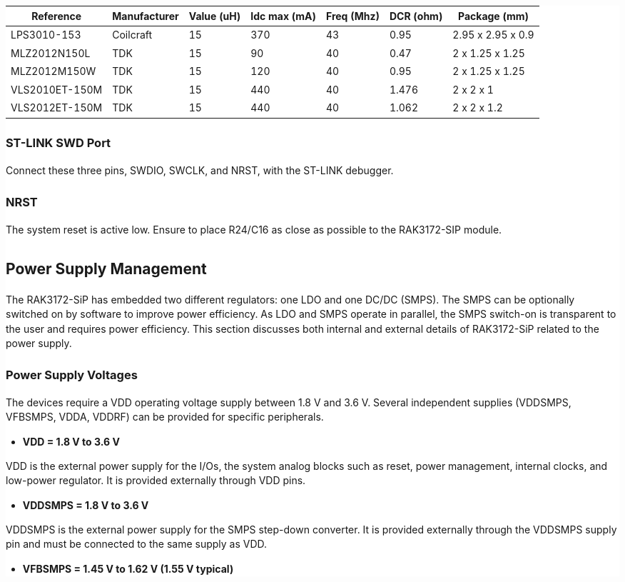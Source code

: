 | Reference       | Manufacturer | Value (uH) | Idc max (mA) | Freq (Mhz) | DCR (ohm) | Package (mm)       |
| --------------- | ------------ | ---------- | ------------ | ---------- | --------- | ------------------ |
| LPS3010-153     | Coilcraft    | 15         | 370          | 43         | 0.95      | 2.95 x 2.95 x 0.9  |
| MLZ2012N150L    | TDK          | 15         | 90           | 40         | 0.47      | 2 x 1.25 x 1.25    |
| MLZ2012M150W    | TDK          | 15         | 120          | 40         | 0.95      | 2 x 1.25 x 1.25    |
| VLS2010ET-150M  | TDK          | 15         | 440          | 40         | 1.476     | 2 x 2 x 1          |
| VLS2012ET-150M  | TDK          | 15         | 440          | 40         | 1.062     | 2 x 2 x 1.2        |

### ST-LINK SWD Port
Connect these three pins, SWDIO, SWCLK, and NRST, with the ST-LINK debugger.

<rk-img
  src="/assets/images/wisduo/rak3172-sip/application-note/stlink.png"
  width="40%"
  caption="ST-Link Connection"
/>

### NRST
The system reset is active low. Ensure to place R24/C16 as close as possible to the RAK3172-SIP module.

<rk-img
  src="/assets/images/wisduo/rak3172-sip/application-note/nrst.png"
  width="40%"
  caption="NRST pin"
/>

## Power Supply Management

The RAK3172-SiP has embedded two different regulators: one LDO and one DC/DC (SMPS). The SMPS can be optionally switched on by software to improve power efficiency. As LDO and SMPS operate in parallel, the SMPS switch-on is transparent to the user and requires power efficiency. This section discusses both internal and external details of RAK3172-SiP related to the power supply.

### Power Supply Voltages

The devices require a VDD operating voltage supply between 1.8&nbsp;V and 3.6&nbsp;V. Several independent supplies (VDDSMPS, VFBSMPS, VDDA, VDDRF) can be provided for specific peripherals.

- **VDD = 1.8&nbsp;V to 3.6&nbsp;V**

VDD is the external power supply for the I/Os, the system analog blocks such as reset, power management, internal clocks, and low-power regulator. It is provided externally through VDD pins.

- **VDDSMPS = 1.8&nbsp;V to 3.6&nbsp;V**

VDDSMPS is the external power supply for the SMPS step-down converter. It is provided externally through the VDDSMPS supply pin and must be connected to the same supply as VDD.

- **VFBSMPS = 1.45&nbsp;V to 1.62&nbsp;V (1.55&nbsp;V typical)**

